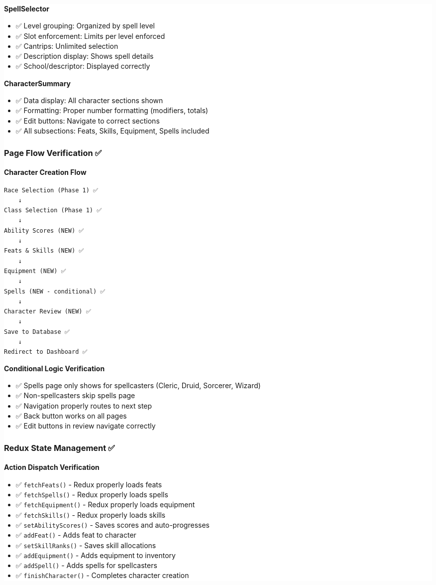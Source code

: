 **SpellSelector**
- ✅ Level grouping: Organized by spell level
- ✅ Slot enforcement: Limits per level enforced
- ✅ Cantrips: Unlimited selection
- ✅ Description display: Shows spell details
- ✅ School/descriptor: Displayed correctly

**CharacterSummary**
- ✅ Data display: All character sections shown
- ✅ Formatting: Proper number formatting (modifiers, totals)
- ✅ Edit buttons: Navigate to correct sections
- ✅ All subsections: Feats, Skills, Equipment, Spells included

### Page Flow Verification ✅

**Character Creation Flow**
```
Race Selection (Phase 1) ✅
    ↓
Class Selection (Phase 1) ✅
    ↓
Ability Scores (NEW) ✅
    ↓
Feats & Skills (NEW) ✅
    ↓
Equipment (NEW) ✅
    ↓
Spells (NEW - conditional) ✅
    ↓
Character Review (NEW) ✅
    ↓
Save to Database ✅
    ↓
Redirect to Dashboard ✅
```

**Conditional Logic Verification**
- ✅ Spells page only shows for spellcasters (Cleric, Druid, Sorcerer, Wizard)
- ✅ Non-spellcasters skip spells page
- ✅ Navigation properly routes to next step
- ✅ Back button works on all pages
- ✅ Edit buttons in review navigate correctly

### Redux State Management ✅

**Action Dispatch Verification**
- ✅ `fetchFeats()` - Redux properly loads feats
- ✅ `fetchSpells()` - Redux properly loads spells
- ✅ `fetchEquipment()` - Redux properly loads equipment
- ✅ `fetchSkills()` - Redux properly loads skills
- ✅ `setAbilityScores()` - Saves scores and auto-progresses
- ✅ `addFeat()` - Adds feat to character
- ✅ `setSkillRanks()` - Saves skill allocations
- ✅ `addEquipment()` - Adds equipment to inventory
- ✅ `addSpell()` - Adds spells for spellcasters
- ✅ `finishCharacter()` - Completes character creation
